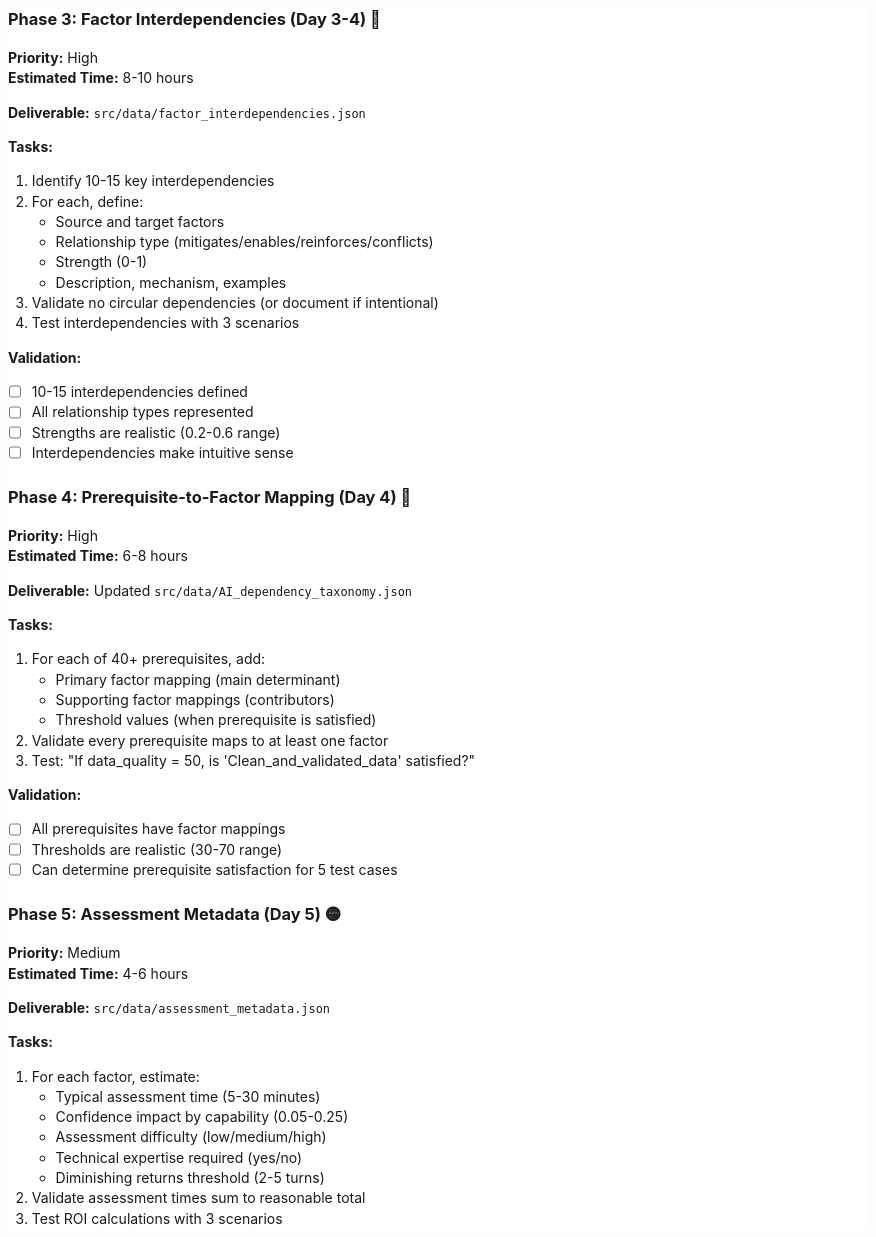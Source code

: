 ### Phase 3: Factor Interdependencies (Day 3-4) 🔴
**Priority:** High  
**Estimated Time:** 8-10 hours

**Deliverable:** `src/data/factor_interdependencies.json`

**Tasks:**
1. Identify 10-15 key interdependencies
2. For each, define:
   - Source and target factors
   - Relationship type (mitigates/enables/reinforces/conflicts)
   - Strength (0-1)
   - Description, mechanism, examples
3. Validate no circular dependencies (or document if intentional)
4. Test interdependencies with 3 scenarios

**Validation:**
- [ ] 10-15 interdependencies defined
- [ ] All relationship types represented
- [ ] Strengths are realistic (0.2-0.6 range)
- [ ] Interdependencies make intuitive sense

### Phase 4: Prerequisite-to-Factor Mapping (Day 4) 🔴
**Priority:** High  
**Estimated Time:** 6-8 hours

**Deliverable:** Updated `src/data/AI_dependency_taxonomy.json`

**Tasks:**
1. For each of 40+ prerequisites, add:
   - Primary factor mapping (main determinant)
   - Supporting factor mappings (contributors)
   - Threshold values (when prerequisite is satisfied)
2. Validate every prerequisite maps to at least one factor
3. Test: "If data_quality = 50, is 'Clean_and_validated_data' satisfied?"

**Validation:**
- [ ] All prerequisites have factor mappings
- [ ] Thresholds are realistic (30-70 range)
- [ ] Can determine prerequisite satisfaction for 5 test cases

### Phase 5: Assessment Metadata (Day 5) 🟡
**Priority:** Medium  
**Estimated Time:** 4-6 hours

**Deliverable:** `src/data/assessment_metadata.json`

**Tasks:**
1. For each factor, estimate:
   - Typical assessment time (5-30 minutes)
   - Confidence impact by capability (0.05-0.25)
   - Assessment difficulty (low/medium/high)
   - Technical expertise required (yes/no)
   - Diminishing returns threshold (2-5 turns)
2. Validate assessment times sum to reasonable total
3. Test ROI calculations with 3 scenarios
